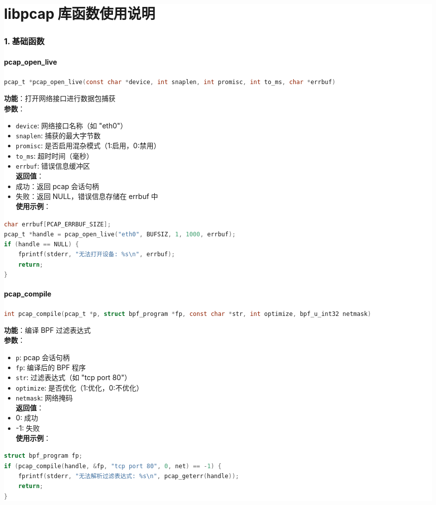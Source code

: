 # libpcap 库函数使用说明

### 1. 基础函数

#### pcap_open_live
```c
pcap_t *pcap_open_live(const char *device, int snaplen, int promisc, int to_ms, char *errbuf)
```
**功能**：打开网络接口进行数据包捕获  
**参数**：
- `device`: 网络接口名称（如 "eth0"）
- `snaplen`: 捕获的最大字节数
- `promisc`: 是否启用混杂模式（1:启用，0:禁用）
- `to_ms`: 超时时间（毫秒）
- `errbuf`: 错误信息缓冲区  
**返回值**：
- 成功：返回 pcap 会话句柄
- 失败：返回 NULL，错误信息存储在 errbuf 中  
**使用示例**：
```c
char errbuf[PCAP_ERRBUF_SIZE];
pcap_t *handle = pcap_open_live("eth0", BUFSIZ, 1, 1000, errbuf);
if (handle == NULL) {
    fprintf(stderr, "无法打开设备: %s\n", errbuf);
    return;
}
```

#### pcap_compile
```c
int pcap_compile(pcap_t *p, struct bpf_program *fp, const char *str, int optimize, bpf_u_int32 netmask)
```
**功能**：编译 BPF 过滤表达式  
**参数**：
- `p`: pcap 会话句柄
- `fp`: 编译后的 BPF 程序
- `str`: 过滤表达式（如 "tcp port 80"）
- `optimize`: 是否优化（1:优化，0:不优化）
- `netmask`: 网络掩码  
**返回值**：
- 0: 成功
- -1: 失败  
**使用示例**：
```c
struct bpf_program fp;
if (pcap_compile(handle, &fp, "tcp port 80", 0, net) == -1) {
    fprintf(stderr, "无法解析过滤表达式: %s\n", pcap_geterr(handle));
    return;
}
```
